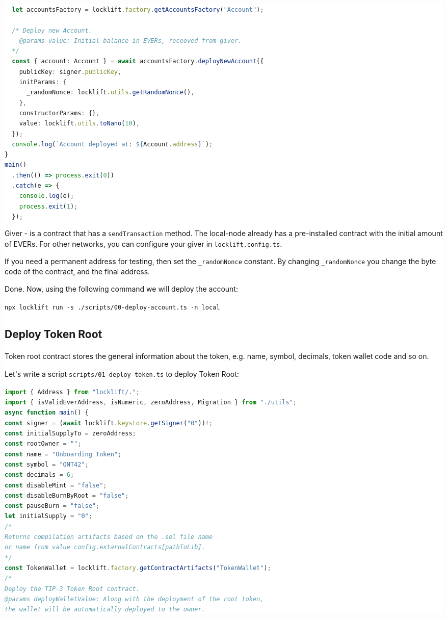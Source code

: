 ```typescript
  let accountsFactory = locklift.factory.getAccountsFactory("Account");

  /* Deploy new Account.
    @params value: Initial balance in EVERs, receoved from giver.
  */
  const { account: Account } = await accountsFactory.deployNewAccount({
    publicKey: signer.publicKey,
    initParams: {
      _randomNonce: locklift.utils.getRandomNonce(),
    },
    constructorParams: {},
    value: locklift.utils.toNano(10),
  });
  console.log(`Account deployed at: ${Account.address}`);
}
main()
  .then(() => process.exit(0))
  .catch(e => {
    console.log(e);
    process.exit(1);
  });
```

Giver - is a contract that has a `sendTransaction` method. The local-node already has a pre-installed contract with the initial amount of EVERs. For other networks, you can configure your giver in `locklift.config.ts`.

If you need a permanent address for testing, then set the `_randomNonce` constant. By changing  `_randomNonce` you change the byte code of the contract, and the final address.

Done. Now, using the following command we will deploy the account:

```shell
npx locklift run -s ./scripts/00-deploy-account.ts -n local
```

## Deploy Token Root

Token root contract stores the general information about the token, e.g. name, symbol, decimals, token wallet code and so on.

Let's write a script `scripts/01-deploy-token.ts` to deploy Token Root:

```typescript
import { Address } from "locklift/.";
import { isValidEverAddress, isNumeric, zeroAddress, Migration } from "./utils";
async function main() {
const signer = (await locklift.keystore.getSigner("0"))!;
const initialSupplyTo = zeroAddress;
const rootOwner = "";
const name = "Onboarding Token";
const symbol = "ONT42";
const decimals = 6;
const disableMint = "false";
const disableBurnByRoot = "false";
const pauseBurn = "false";
let initialSupply = "0";
/*
Returns compilation artifacts based on the .sol file name
or name from value config.extarnalContracts[pathToLib].
*/
const TokenWallet = locklift.factory.getContractArtifacts("TokenWallet");
/*
Deploy the TIP-3 Token Root contract.
@params deployWalletValue: Along with the deployment of the root token,
the wallet will be automatically deployed to the owner.
```